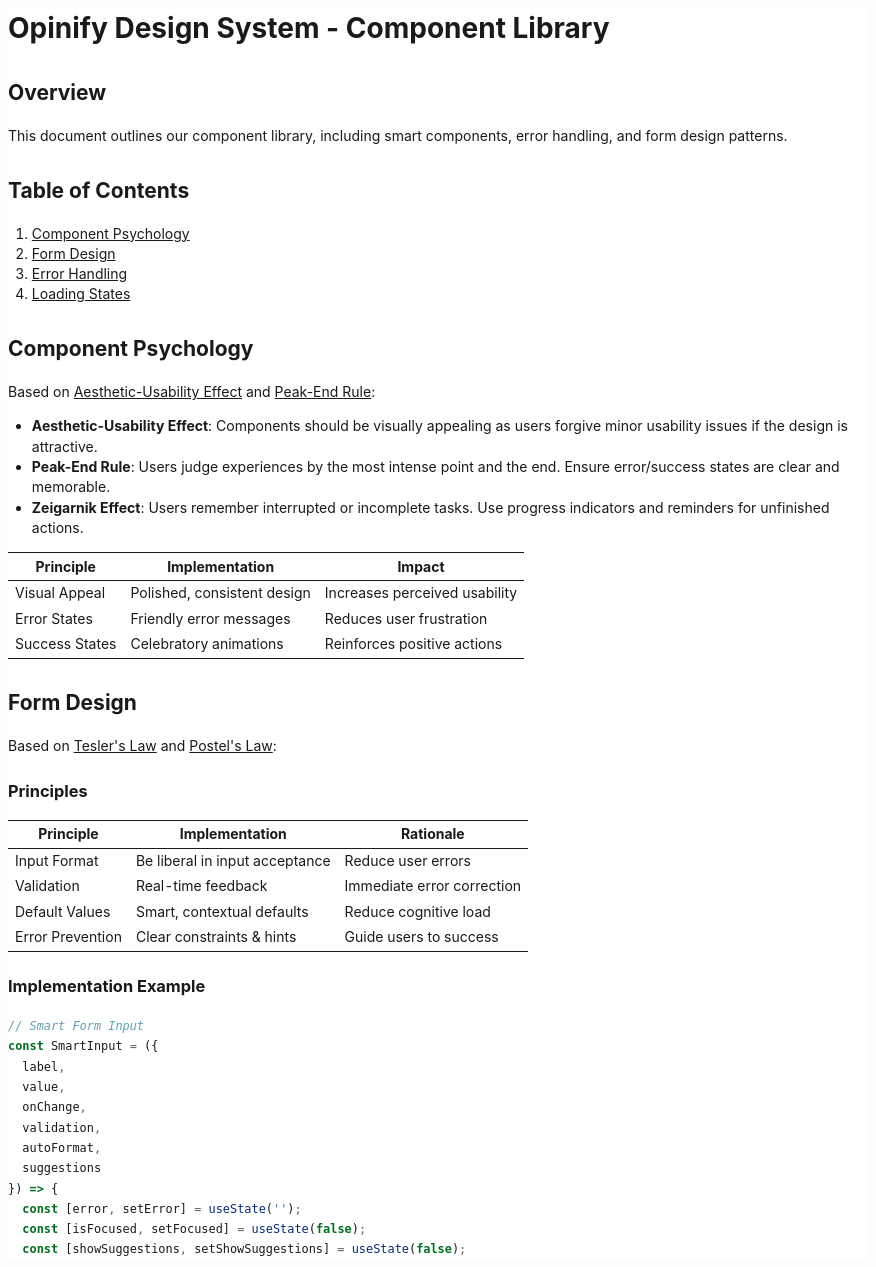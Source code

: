 # Opinify Design System - Component Library

## Overview
This document outlines our component library, including smart components, error handling, and form design patterns.

## Table of Contents
1. [Component Psychology](#component-psychology)
2. [Form Design](#form-design)
3. [Error Handling](#error-handling)
4. [Loading States](#loading-states)

## Component Psychology
Based on [Aesthetic-Usability Effect](https://lawsofux.com/aesthetic-usability-effect/) and [Peak-End Rule](https://lawsofux.com/peak-end-rule/):

- **Aesthetic-Usability Effect**: Components should be visually appealing as users forgive minor usability issues if the design is attractive.
- **Peak-End Rule**: Users judge experiences by the most intense point and the end. Ensure error/success states are clear and memorable.
- **Zeigarnik Effect**: Users remember interrupted or incomplete tasks. Use progress indicators and reminders for unfinished actions.

| Principle        | Implementation                | Impact                          |
|-----------------|-------------------------------|--------------------------------|
| Visual Appeal   | Polished, consistent design   | Increases perceived usability  |
| Error States    | Friendly error messages       | Reduces user frustration       |
| Success States  | Celebratory animations        | Reinforces positive actions    |

## Form Design
Based on [Tesler's Law](https://lawsofux.com/teslers-law/) and [Postel's Law](https://lawsofux.com/postels-law/):

### Principles
| Principle        | Implementation                | Rationale                      |
|-----------------|-------------------------------|--------------------------------|
| Input Format    | Be liberal in input acceptance | Reduce user errors             |
| Validation      | Real-time feedback            | Immediate error correction     |
| Default Values  | Smart, contextual defaults    | Reduce cognitive load          |
| Error Prevention| Clear constraints & hints     | Guide users to success        |

### Implementation Example
```jsx
// Smart Form Input
const SmartInput = ({ 
  label, 
  value, 
  onChange, 
  validation, 
  autoFormat,
  suggestions
}) => {
  const [error, setError] = useState('');
  const [isFocused, setFocused] = useState(false);
  const [showSuggestions, setShowSuggestions] = useState(false);
```